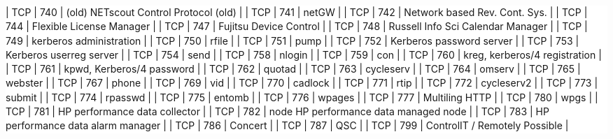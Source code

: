 | TCP      | 740  | (old) NETscout Control Protocol (old)                                         |
| TCP      | 741  | netGW                                                                         |
| TCP      | 742  | Network based Rev. Cont. Sys.                                                 |
| TCP      | 744  | Flexible License Manager                                                      |
| TCP      | 747  | Fujitsu Device Control                                                        |
| TCP      | 748  | Russell Info Sci Calendar Manager                                             |
| TCP      | 749  | kerberos administration                                                       |
| TCP      | 750  | rfile                                                                         |
| TCP      | 751  | pump                                                                          |
| TCP      | 752  | Kerberos password server                                                      |
| TCP      | 753  | Kerberos userreg server                                                       |
| TCP      | 754  | send                                                                          |
| TCP      | 758  | nlogin                                                                        |
| TCP      | 759  | con                                                                           |
| TCP      | 760  | kreg, kerberos/4 registration                                                 |
| TCP      | 761  | kpwd, Kerberos/4 password                                                     |
| TCP      | 762  | quotad                                                                        |
| TCP      | 763  | cycleserv                                                                     |
| TCP      | 764  | omserv                                                                        |
| TCP      | 765  | webster                                                                       |
| TCP      | 767  | phone                                                                         |
| TCP      | 769  | vid                                                                           |
| TCP      | 770  | cadlock                                                                       |
| TCP      | 771  | rtip                                                                          |
| TCP      | 772  | cycleserv2                                                                    |
| TCP      | 773  | submit                                                                        |
| TCP      | 774  | rpasswd                                                                       |
| TCP      | 775  | entomb                                                                        |
| TCP      | 776  | wpages                                                                        |
| TCP      | 777  | Multiling HTTP                                                                |
| TCP      | 780  | wpgs                                                                          |
| TCP      | 781  | HP performance data collector                                                 |
| TCP      | 782  | node HP performance data managed node                                         |
| TCP      | 783  | HP performance data alarm manager                                             |
| TCP      | 786  | Concert                                                                       |
| TCP      | 787  | QSC                                                                           |
| TCP      | 799  | ControlIT / Remotely Possible                                                 |